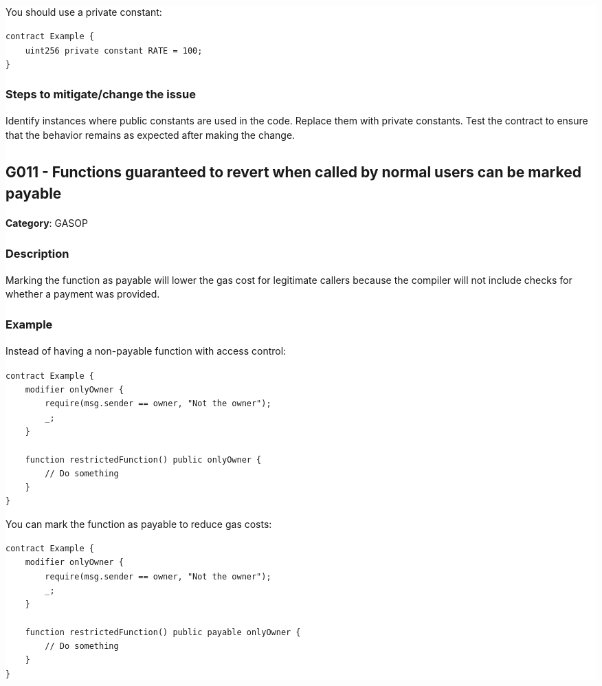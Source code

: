 You should use a private constant:

```solidity
contract Example {
    uint256 private constant RATE = 100;
}
```

### Steps to mitigate/change the issue

Identify instances where public constants are used in the code.
Replace them with private constants.
Test the contract to ensure that the behavior remains as expected after making the change.

## G011 - Functions guaranteed to revert when called by normal users can be marked payable

**Category**: GASOP

### Description

Marking the function as payable will lower the gas cost for legitimate callers because the compiler will not include checks for whether a payment was provided.

### Example

Instead of having a non-payable function with access control:

```solidity
contract Example {
    modifier onlyOwner {
        require(msg.sender == owner, "Not the owner");
        _;
    }

    function restrictedFunction() public onlyOwner {
        // Do something
    }
}
```

You can mark the function as payable to reduce gas costs:

```solidity
contract Example {
    modifier onlyOwner {
        require(msg.sender == owner, "Not the owner");
        _;
    }

    function restrictedFunction() public payable onlyOwner {
        // Do something
    }
}
```
